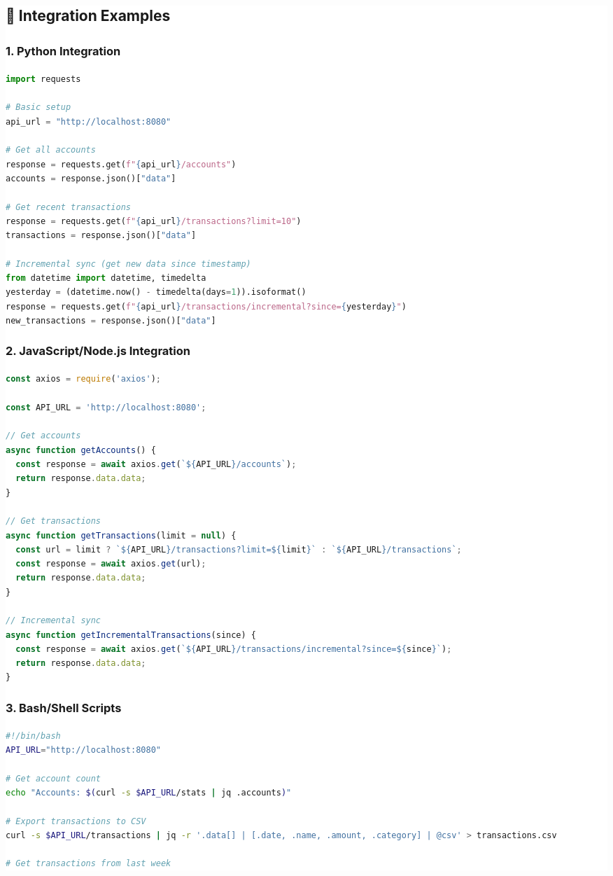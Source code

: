 ## 🔌 Integration Examples

### 1. Python Integration
```python
import requests

# Basic setup
api_url = "http://localhost:8080"

# Get all accounts
response = requests.get(f"{api_url}/accounts")
accounts = response.json()["data"]

# Get recent transactions
response = requests.get(f"{api_url}/transactions?limit=10")
transactions = response.json()["data"]

# Incremental sync (get new data since timestamp)
from datetime import datetime, timedelta
yesterday = (datetime.now() - timedelta(days=1)).isoformat()
response = requests.get(f"{api_url}/transactions/incremental?since={yesterday}")
new_transactions = response.json()["data"]
```

### 2. JavaScript/Node.js Integration
```javascript
const axios = require('axios');

const API_URL = 'http://localhost:8080';

// Get accounts
async function getAccounts() {
  const response = await axios.get(`${API_URL}/accounts`);
  return response.data.data;
}

// Get transactions
async function getTransactions(limit = null) {
  const url = limit ? `${API_URL}/transactions?limit=${limit}` : `${API_URL}/transactions`;
  const response = await axios.get(url);
  return response.data.data;
}

// Incremental sync
async function getIncrementalTransactions(since) {
  const response = await axios.get(`${API_URL}/transactions/incremental?since=${since}`);
  return response.data.data;
}
```

### 3. Bash/Shell Scripts
```bash
#!/bin/bash
API_URL="http://localhost:8080"

# Get account count
echo "Accounts: $(curl -s $API_URL/stats | jq .accounts)"

# Export transactions to CSV
curl -s $API_URL/transactions | jq -r '.data[] | [.date, .name, .amount, .category] | @csv' > transactions.csv

# Get transactions from last week
```